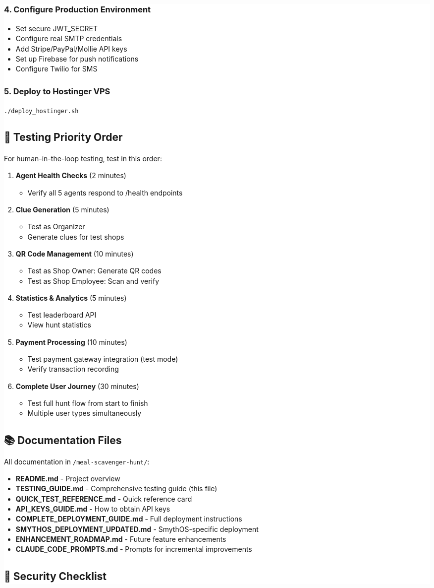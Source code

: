 ### 4. Configure Production Environment
- Set secure JWT_SECRET
- Configure real SMTP credentials
- Add Stripe/PayPal/Mollie API keys
- Set up Firebase for push notifications
- Configure Twilio for SMS

### 5. Deploy to Hostinger VPS
```bash
./deploy_hostinger.sh
```

## 🎯 Testing Priority Order

For human-in-the-loop testing, test in this order:

1. **Agent Health Checks** (2 minutes)
   - Verify all 5 agents respond to /health endpoints

2. **Clue Generation** (5 minutes)
   - Test as Organizer
   - Generate clues for test shops

3. **QR Code Management** (10 minutes)
   - Test as Shop Owner: Generate QR codes
   - Test as Shop Employee: Scan and verify

4. **Statistics & Analytics** (5 minutes)
   - Test leaderboard API
   - View hunt statistics

5. **Payment Processing** (10 minutes)
   - Test payment gateway integration (test mode)
   - Verify transaction recording

6. **Complete User Journey** (30 minutes)
   - Test full hunt flow from start to finish
   - Multiple user types simultaneously

## 📚 Documentation Files

All documentation in `/meal-scavenger-hunt/`:

- **README.md** - Project overview
- **TESTING_GUIDE.md** - Comprehensive testing guide (this file)
- **QUICK_TEST_REFERENCE.md** - Quick reference card
- **API_KEYS_GUIDE.md** - How to obtain API keys
- **COMPLETE_DEPLOYMENT_GUIDE.md** - Full deployment instructions
- **SMYTHOS_DEPLOYMENT_UPDATED.md** - SmythOS-specific deployment
- **ENHANCEMENT_ROADMAP.md** - Future feature enhancements
- **CLAUDE_CODE_PROMPTS.md** - Prompts for incremental improvements

## 🔐 Security Checklist
